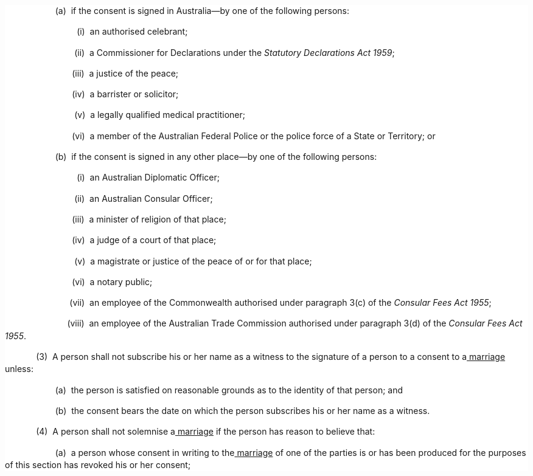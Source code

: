                      (a)  if the consent is signed in Australia—by one of the following persons:

                              (i)  an authorised
celebrant;

                             (ii)  a Commissioner for
Declarations under the _Statutory Declarations Act 1959_;

                            (iii)  a justice of the
peace;

                            (iv)  a barrister or
solicitor;

                             (v)  a legally qualified
medical practitioner;

                            (vi)  a member of the Australian
Federal Police or the police force of a State or Territory; or

                     (b)  if the consent is signed in any
other place—by one of the following persons:

                              (i)  an Australian
Diplomatic Officer;

                             (ii)  an Australian Consular
Officer;

                            (iii)  a minister of religion
of that place;

                            (iv)  a judge of a court of
that place;

                             (v)  a magistrate or justice
of the peace of or for that place;

                            (vi)  a notary public;

                           (vii)  an employee of the
Commonwealth authorised under paragraph 3(c) of the _Consular Fees Act 1955_;

                          (viii)  an employee of the
Australian Trade Commission authorised under paragraph 3(d) of the _Consular Fees Act 1955_.

             (3)  A person shall not subscribe his or her
name as a witness to the signature of a person to a consent to a[ marriage](#marriag)
unless:

                     (a)  the person is satisfied on
reasonable grounds as to the identity of that person; and

                     (b)  the consent bears the date on
which the person subscribes his or her name as a witness.

             (4)  A person shall not solemnise a[ marriage](#marriag)
if the person has reason to believe that:

                     (a)  a person whose consent in writing
to the[ marriage](#marriag) of one of the parties is or has been produced for the purposes
of this section has revoked his or her consent;
